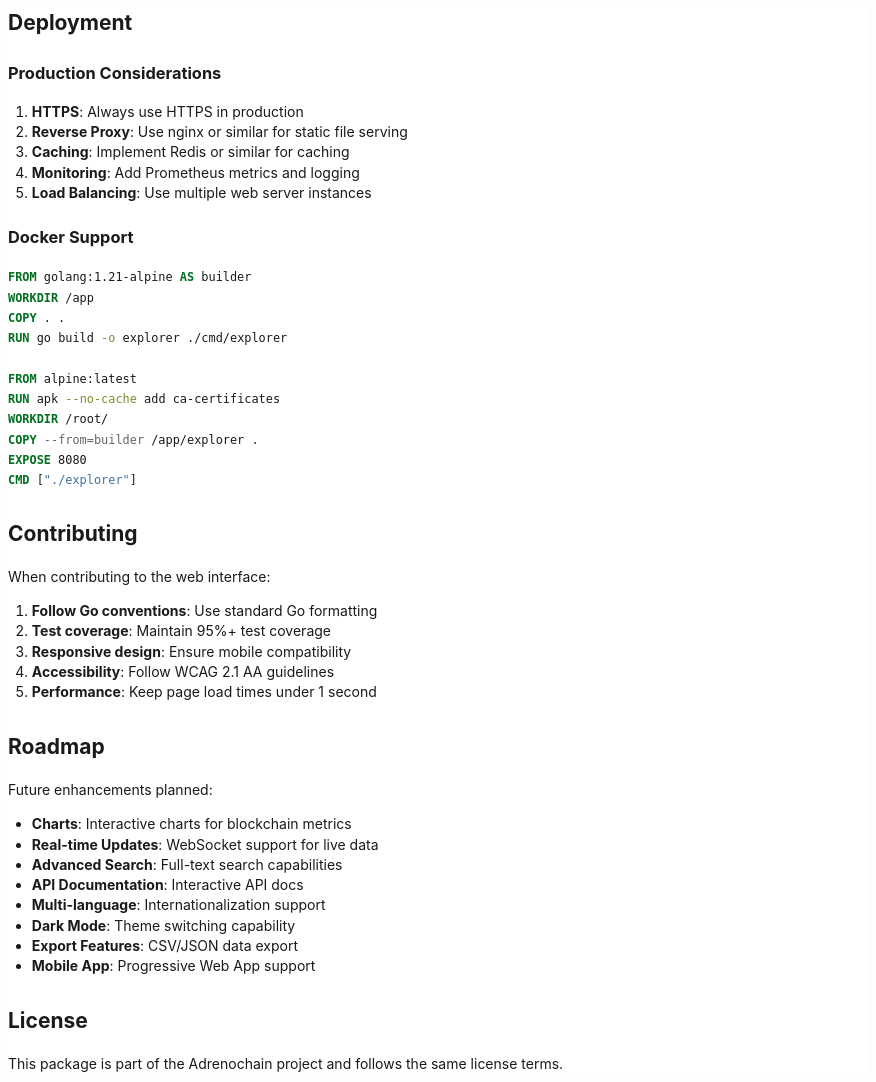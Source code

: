 ## Deployment

### Production Considerations

1. **HTTPS**: Always use HTTPS in production
2. **Reverse Proxy**: Use nginx or similar for static file serving
3. **Caching**: Implement Redis or similar for caching
4. **Monitoring**: Add Prometheus metrics and logging
5. **Load Balancing**: Use multiple web server instances

### Docker Support

```dockerfile
FROM golang:1.21-alpine AS builder
WORKDIR /app
COPY . .
RUN go build -o explorer ./cmd/explorer

FROM alpine:latest
RUN apk --no-cache add ca-certificates
WORKDIR /root/
COPY --from=builder /app/explorer .
EXPOSE 8080
CMD ["./explorer"]
```

## Contributing

When contributing to the web interface:

1. **Follow Go conventions**: Use standard Go formatting
2. **Test coverage**: Maintain 95%+ test coverage
3. **Responsive design**: Ensure mobile compatibility
4. **Accessibility**: Follow WCAG 2.1 AA guidelines
5. **Performance**: Keep page load times under 1 second

## Roadmap

Future enhancements planned:

- **Charts**: Interactive charts for blockchain metrics
- **Real-time Updates**: WebSocket support for live data
- **Advanced Search**: Full-text search capabilities
- **API Documentation**: Interactive API docs
- **Multi-language**: Internationalization support
- **Dark Mode**: Theme switching capability
- **Export Features**: CSV/JSON data export
- **Mobile App**: Progressive Web App support

## License

This package is part of the Adrenochain project and follows the same license terms.
